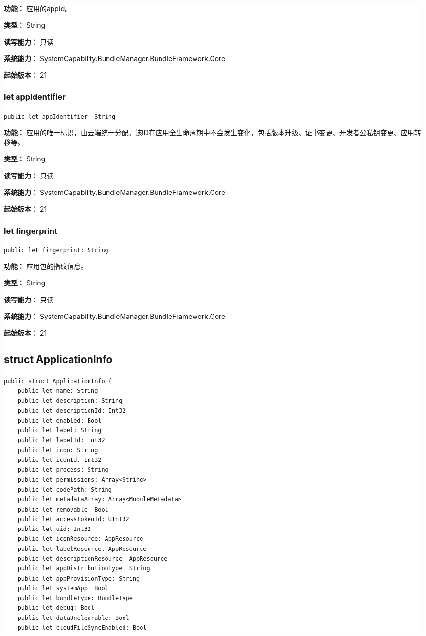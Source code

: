 **功能：** 应用的appId。

**类型：** String

**读写能力：** 只读

**系统能力：** SystemCapability.BundleManager.BundleFramework.Core

**起始版本：** 21

### let appIdentifier

```cangjie
public let appIdentifier: String
```

**功能：** 应用的唯一标识，由云端统一分配。该ID在应用全生命周期中不会发生变化，包括版本升级、证书变更、开发者公私钥变更、应用转移等。

**类型：** String

**读写能力：** 只读

**系统能力：** SystemCapability.BundleManager.BundleFramework.Core

**起始版本：** 21

### let fingerprint

```cangjie
public let fingerprint: String
```

**功能：** 应用包的指纹信息。

**类型：** String

**读写能力：** 只读

**系统能力：** SystemCapability.BundleManager.BundleFramework.Core

**起始版本：** 21

## struct ApplicationInfo

```cangjie
public struct ApplicationInfo {
    public let name: String
    public let description: String
    public let descriptionId: Int32
    public let enabled: Bool
    public let label: String
    public let labelId: Int32
    public let icon: String
    public let iconId: Int32
    public let process: String
    public let permissions: Array<String>
    public let codePath: String
    public let metadataArray: Array<ModuleMetadata>
    public let removable: Bool
    public let accessTokenId: UInt32
    public let uid: Int32
    public let iconResource: AppResource
    public let labelResource: AppResource
    public let descriptionResource: AppResource
    public let appDistributionType: String
    public let appProvisionType: String
    public let systemApp: Bool
    public let bundleType: BundleType
    public let debug: Bool
    public let dataUnclearable: Bool
    public let cloudFileSyncEnabled: Bool
```